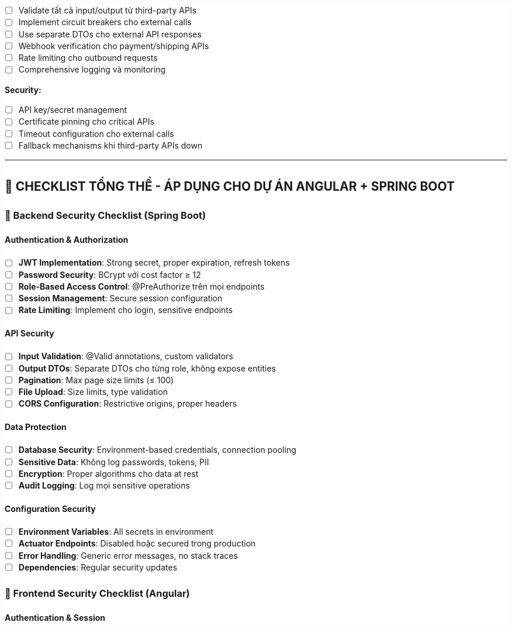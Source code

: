 - [ ] Validate tất cả input/output từ third-party APIs
- [ ] Implement circuit breakers cho external calls
- [ ] Use separate DTOs cho external API responses
- [ ] Webhook verification cho payment/shipping APIs
- [ ] Rate limiting cho outbound requests
- [ ] Comprehensive logging và monitoring

**Security:**

- [ ] API key/secret management
- [ ] Certificate pinning cho critical APIs
- [ ] Timeout configuration cho external calls
- [ ] Fallback mechanisms khi third-party APIs down

---

## 🎯 CHECKLIST TỔNG THỂ - ÁP DỤNG CHO DỰ ÁN ANGULAR + SPRING BOOT

### 🔧 Backend Security Checklist (Spring Boot)

#### Authentication & Authorization

- [ ] **JWT Implementation**: Strong secret, proper expiration, refresh tokens
- [ ] **Password Security**: BCrypt với cost factor ≥ 12
- [ ] **Role-Based Access Control**: @PreAuthorize trên mọi endpoints
- [ ] **Session Management**: Secure session configuration
- [ ] **Rate Limiting**: Implement cho login, sensitive endpoints

#### API Security

- [ ] **Input Validation**: @Valid annotations, custom validators
- [ ] **Output DTOs**: Separate DTOs cho từng role, không expose entities
- [ ] **Pagination**: Max page size limits (≤ 100)
- [ ] **File Upload**: Size limits, type validation
- [ ] **CORS Configuration**: Restrictive origins, proper headers

#### Data Protection

- [ ] **Database Security**: Environment-based credentials, connection pooling
- [ ] **Sensitive Data**: Không log passwords, tokens, PII
- [ ] **Encryption**: Proper algorithms cho data at rest
- [ ] **Audit Logging**: Log mọi sensitive operations

#### Configuration Security

- [ ] **Environment Variables**: All secrets in environment
- [ ] **Actuator Endpoints**: Disabled hoặc secured trong production
- [ ] **Error Handling**: Generic error messages, no stack traces
- [ ] **Dependencies**: Regular security updates

### 🎨 Frontend Security Checklist (Angular)

#### Authentication & Session
